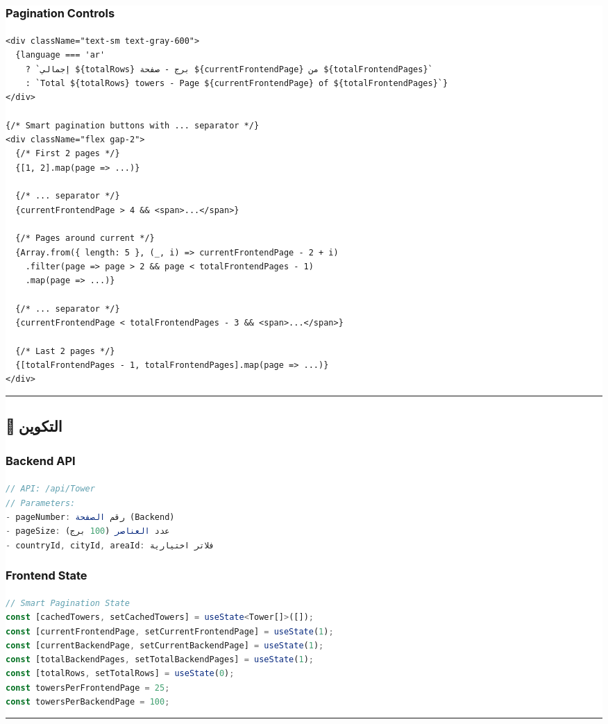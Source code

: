 ### Pagination Controls
```tsx
<div className="text-sm text-gray-600">
  {language === 'ar' 
    ? `إجمالي ${totalRows} برج - صفحة ${currentFrontendPage} من ${totalFrontendPages}` 
    : `Total ${totalRows} towers - Page ${currentFrontendPage} of ${totalFrontendPages}`}
</div>

{/* Smart pagination buttons with ... separator */}
<div className="flex gap-2">
  {/* First 2 pages */}
  {[1, 2].map(page => ...)}
  
  {/* ... separator */}
  {currentFrontendPage > 4 && <span>...</span>}
  
  {/* Pages around current */}
  {Array.from({ length: 5 }, (_, i) => currentFrontendPage - 2 + i)
    .filter(page => page > 2 && page < totalFrontendPages - 1)
    .map(page => ...)}
  
  {/* ... separator */}
  {currentFrontendPage < totalFrontendPages - 3 && <span>...</span>}
  
  {/* Last 2 pages */}
  {[totalFrontendPages - 1, totalFrontendPages].map(page => ...)}
</div>
```

---

## 🔧 التكوين

### Backend API
```typescript
// API: /api/Tower
// Parameters:
- pageNumber: رقم الصفحة (Backend)
- pageSize: عدد العناصر (100 برج)
- countryId, cityId, areaId: فلاتر اختيارية
```

### Frontend State
```typescript
// Smart Pagination State
const [cachedTowers, setCachedTowers] = useState<Tower[]>([]);
const [currentFrontendPage, setCurrentFrontendPage] = useState(1);
const [currentBackendPage, setCurrentBackendPage] = useState(1);
const [totalBackendPages, setTotalBackendPages] = useState(1);
const [totalRows, setTotalRows] = useState(0);
const towersPerFrontendPage = 25;
const towersPerBackendPage = 100;
```

---